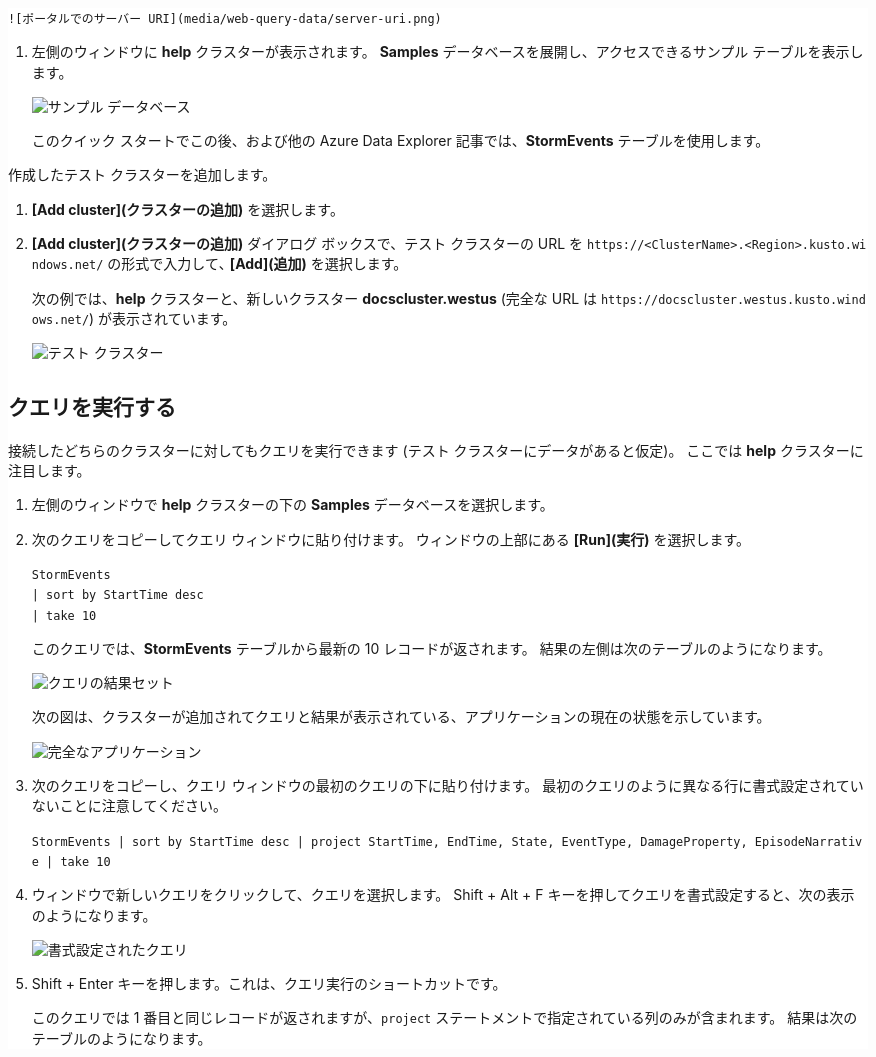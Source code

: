     ![ポータルでのサーバー URI](media/web-query-data/server-uri.png)

1. 左側のウィンドウに **help** クラスターが表示されます。 **Samples** データベースを展開し、アクセスできるサンプル テーブルを表示します。

    ![サンプル データベース](media/web-query-data/sample-databases.png)

    このクイック スタートでこの後、および他の Azure Data Explorer 記事では、**StormEvents** テーブルを使用します。

作成したテスト クラスターを追加します。

1. **[Add cluster]\(クラスターの追加\)** を選択します。

1. **[Add cluster]\(クラスターの追加\)** ダイアログ ボックスで、テスト クラスターの URL を `https://<ClusterName>.<Region>.kusto.windows.net/` の形式で入力して､ **[Add]\(追加\)** を選択します。

    次の例では、**help** クラスターと、新しいクラスター **docscluster.westus** (完全な URL は `https://docscluster.westus.kusto.windows.net/`) が表示されています。

    ![テスト クラスター](media/web-query-data/test-cluster.png)

## <a name="run-queries"></a>クエリを実行する

接続したどちらのクラスターに対してもクエリを実行できます (テスト クラスターにデータがあると仮定)。 ここでは **help** クラスターに注目します。

1. 左側のウィンドウで **help** クラスターの下の **Samples** データベースを選択します。

1. 次のクエリをコピーしてクエリ ウィンドウに貼り付けます。 ウィンドウの上部にある **[Run]\(実行\)** を選択します。

    ```Kusto
    StormEvents
    | sort by StartTime desc
    | take 10
    ```
    このクエリでは、**StormEvents** テーブルから最新の 10 レコードが返されます。 結果の左側は次のテーブルのようになります。

    ![クエリの結果セット](media/web-query-data/result-set-01.png)

    次の図は、クラスターが追加されてクエリと結果が表示されている、アプリケーションの現在の状態を示しています。

    ![完全なアプリケーション](media/web-query-data/full-application.png)

1. 次のクエリをコピーし、クエリ ウィンドウの最初のクエリの下に貼り付けます。 最初のクエリのように異なる行に書式設定されていないことに注意してください。

    ```Kusto
    StormEvents | sort by StartTime desc | project StartTime, EndTime, State, EventType, DamageProperty, EpisodeNarrative | take 10
    ```

1. ウィンドウで新しいクエリをクリックして、クエリを選択します。 Shift + Alt + F キーを押してクエリを書式設定すると、次の表示のようになります。

    ![書式設定されたクエリ](media/web-query-data/formatted-query.png)

1. Shift + Enter キーを押します。これは、クエリ実行のショートカットです。

   このクエリでは 1 番目と同じレコードが返されますが、`project` ステートメントで指定されている列のみが含まれます。 結果は次のテーブルのようになります。
